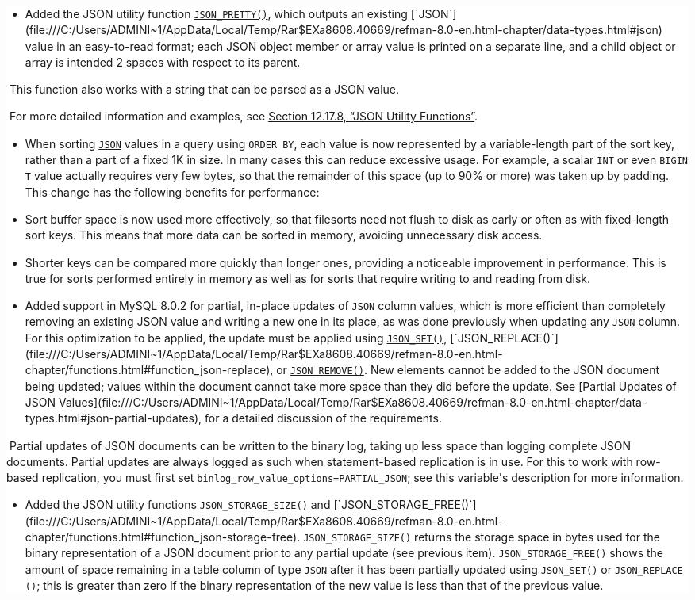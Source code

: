  - Added the JSON utility function [`JSON_PRETTY()`](file:///C:/Users/ADMINI~1/AppData/Local/Temp/Rar$EXa8608.40669/refman-8.0-en.html-chapter/functions.html#function_json-pretty), which outputs an existing [`JSON`](file:///C:/Users/ADMINI~1/AppData/Local/Temp/Rar$EXa8608.40669/refman-8.0-en.html-chapter/data-types.html#json) value in an easy-to-read format; each JSON object member or array value is printed on a separate line, and a child object or array is intended 2 spaces with respect to its parent. 

 ​ This function also works with a string that can be parsed as a JSON value. 

 ​ For more detailed information and examples, see [Section 12.17.8, “JSON Utility Functions”](file:///C:/Users/ADMINI~1/AppData/Local/Temp/Rar$EXa8608.40669/refman-8.0-en.html-chapter/functions.html#json-utility-functions). 

 - When sorting [`JSON`](file:///C:/Users/ADMINI~1/AppData/Local/Temp/Rar$EXa8608.40669/refman-8.0-en.html-chapter/data-types.html#json) values in a query using `ORDER BY`, each value is now represented by a variable-length part of the sort key, rather than a part of a fixed 1K in size. In many cases this can reduce excessive usage. For example, a scalar `INT` or even `BIGINT` value actually requires very few bytes, so that the remainder of this space (up to 90% or more) was taken up by padding. This change has the following benefits for performance:

 - Sort buffer space is now used more effectively, so that filesorts need not flush to disk as early or often as with fixed-length sort keys. This means that more data can be sorted in memory, avoiding unnecessary disk access. 
 - Shorter keys can be compared more quickly than longer ones, providing a noticeable improvement in performance. This is true for sorts performed entirely in memory as well as for sorts that require writing to and reading from disk.

 - Added support in MySQL 8.0.2 for partial, in-place updates of `JSON` column values, which is more efficient than completely removing an existing JSON value and writing a new one in its place, as was done previously when updating any `JSON` column. For this optimization to be applied, the update must be applied using [`JSON_SET()`](file:///C:/Users/ADMINI~1/AppData/Local/Temp/Rar$EXa8608.40669/refman-8.0-en.html-chapter/functions.html#function_json-set), [`JSON_REPLACE()`](file:///C:/Users/ADMINI~1/AppData/Local/Temp/Rar$EXa8608.40669/refman-8.0-en.html-chapter/functions.html#function_json-replace), or [`JSON_REMOVE()`](file:///C:/Users/ADMINI~1/AppData/Local/Temp/Rar$EXa8608.40669/refman-8.0-en.html-chapter/functions.html#function_json-remove). New elements cannot be added to the JSON document being updated; values within the document cannot take more space than they did before the update. See [Partial Updates of JSON Values](file:///C:/Users/ADMINI~1/AppData/Local/Temp/Rar$EXa8608.40669/refman-8.0-en.html-chapter/data-types.html#json-partial-updates), for a detailed discussion of the requirements. 

 ​ Partial updates of JSON documents can be written to the binary log, taking up less space than logging complete JSON documents. Partial updates are always logged as such when statement-based replication is in use. For this to work with row-based replication, you must first set [`binlog_row_value_options=PARTIAL_JSON`](replication#sysvar_binlog_row_value_options); see this variable's description for more information. 

 - Added the JSON utility functions [`JSON_STORAGE_SIZE()`](file:///C:/Users/ADMINI~1/AppData/Local/Temp/Rar$EXa8608.40669/refman-8.0-en.html-chapter/functions.html#function_json-storage-size) and [`JSON_STORAGE_FREE()`](file:///C:/Users/ADMINI~1/AppData/Local/Temp/Rar$EXa8608.40669/refman-8.0-en.html-chapter/functions.html#function_json-storage-free). `JSON_STORAGE_SIZE()` returns the storage space in bytes used for the binary representation of a JSON document prior to any partial update (see previous item). `JSON_STORAGE_FREE()` shows the amount of space remaining in a table column of type [`JSON`](file:///C:/Users/ADMINI~1/AppData/Local/Temp/Rar$EXa8608.40669/refman-8.0-en.html-chapter/data-types.html#json) after it has been partially updated using `JSON_SET()` or `JSON_REPLACE()`; this is greater than zero if the binary representation of the new value is less than that of the previous value. 

